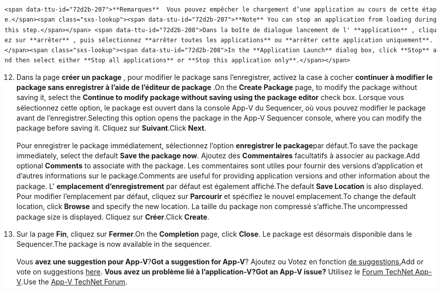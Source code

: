     <span data-ttu-id="72d2b-207">**Remarques**  Vous pouvez empêcher le chargement d’une application au cours de cette étape.</span><span class="sxs-lookup"><span data-stu-id="72d2b-207">**Note** You can stop an application from loading during this step.</span></span> <span data-ttu-id="72d2b-208">Dans la boîte de dialogue lancement de l' **application** , cliquez sur **arrêter** , puis sélectionnez **arrêter toutes les applications** ou **arrêter cette application uniquement**.</span><span class="sxs-lookup"><span data-stu-id="72d2b-208">In the **Application Launch** dialog box, click **Stop** and then select either **Stop all applications** or **Stop this application only**.</span></span>

12. <span data-ttu-id="72d2b-209">Dans la page **créer un package** , pour modifier le package sans l’enregistrer, activez la case à cocher **continuer à modifier le package sans enregistrer à l’aide de l’éditeur de package** .</span><span class="sxs-lookup"><span data-stu-id="72d2b-209">On the **Create Package** page, to modify the package without saving it, select the **Continue to modify package without saving using the package editor** check box.</span></span> <span data-ttu-id="72d2b-210">Lorsque vous sélectionnez cette option, le package est ouvert dans la console App-V du Sequencer, où vous pouvez modifier le package avant de l’enregistrer.</span><span class="sxs-lookup"><span data-stu-id="72d2b-210">Selecting this option opens the package in the App-V Sequencer console, where you can modify the package before saving it.</span></span> <span data-ttu-id="72d2b-211">Cliquez sur **Suivant**.</span><span class="sxs-lookup"><span data-stu-id="72d2b-211">Click **Next**.</span></span>

    <span data-ttu-id="72d2b-212">Pour enregistrer le package immédiatement, sélectionnez l’option **enregistrer le package**par défaut.</span><span class="sxs-lookup"><span data-stu-id="72d2b-212">To save the package immediately, select the default **Save the package now**.</span></span> <span data-ttu-id="72d2b-213">Ajoutez des **Commentaires** facultatifs à associer au package.</span><span class="sxs-lookup"><span data-stu-id="72d2b-213">Add optional **Comments** to associate with the package.</span></span> <span data-ttu-id="72d2b-214">Les commentaires sont utiles pour fournir des versions d’application et d’autres informations sur le package.</span><span class="sxs-lookup"><span data-stu-id="72d2b-214">Comments are useful for providing application versions and other information about the package.</span></span> <span data-ttu-id="72d2b-215">L' **emplacement d’enregistrement** par défaut est également affiché.</span><span class="sxs-lookup"><span data-stu-id="72d2b-215">The default **Save Location** is also displayed.</span></span> <span data-ttu-id="72d2b-216">Pour modifier l’emplacement par défaut, cliquez sur **Parcourir** et spécifiez le nouvel emplacement.</span><span class="sxs-lookup"><span data-stu-id="72d2b-216">To change the default location, click **Browse** and specify the new location.</span></span> <span data-ttu-id="72d2b-217">La taille du package non compressé s’affiche.</span><span class="sxs-lookup"><span data-stu-id="72d2b-217">The uncompressed package size is displayed.</span></span> <span data-ttu-id="72d2b-218">Cliquez sur **Créer**.</span><span class="sxs-lookup"><span data-stu-id="72d2b-218">Click **Create**.</span></span>

13. <span data-ttu-id="72d2b-219">Sur la page **Fin**, cliquez sur **Fermer**.</span><span class="sxs-lookup"><span data-stu-id="72d2b-219">On the **Completion** page, click **Close**.</span></span> <span data-ttu-id="72d2b-220">Le package est désormais disponible dans le Sequencer.</span><span class="sxs-lookup"><span data-stu-id="72d2b-220">The package is now available in the sequencer.</span></span>

    <span data-ttu-id="72d2b-221">Vous **avez une suggestion pour App-V**?</span><span class="sxs-lookup"><span data-stu-id="72d2b-221">**Got a suggestion for App-V**?</span></span> <span data-ttu-id="72d2b-222">Ajoutez ou Votez en fonction [de suggestions.](http://appv.uservoice.com/forums/280448-microsoft-application-virtualization)</span><span class="sxs-lookup"><span data-stu-id="72d2b-222">Add or vote on suggestions [here](http://appv.uservoice.com/forums/280448-microsoft-application-virtualization).</span></span> **<span data-ttu-id="72d2b-223">Vous avez un problème lié à l’application-V?</span><span class="sxs-lookup"><span data-stu-id="72d2b-223">Got an App-V issue?</span></span>** <span data-ttu-id="72d2b-224">Utilisez le [Forum TechNet App-V](https://social.technet.microsoft.com/Forums/home?forum=mdopappv).</span><span class="sxs-lookup"><span data-stu-id="72d2b-224">Use the [App-V TechNet Forum](https://social.technet.microsoft.com/Forums/home?forum=mdopappv).</span></span>
